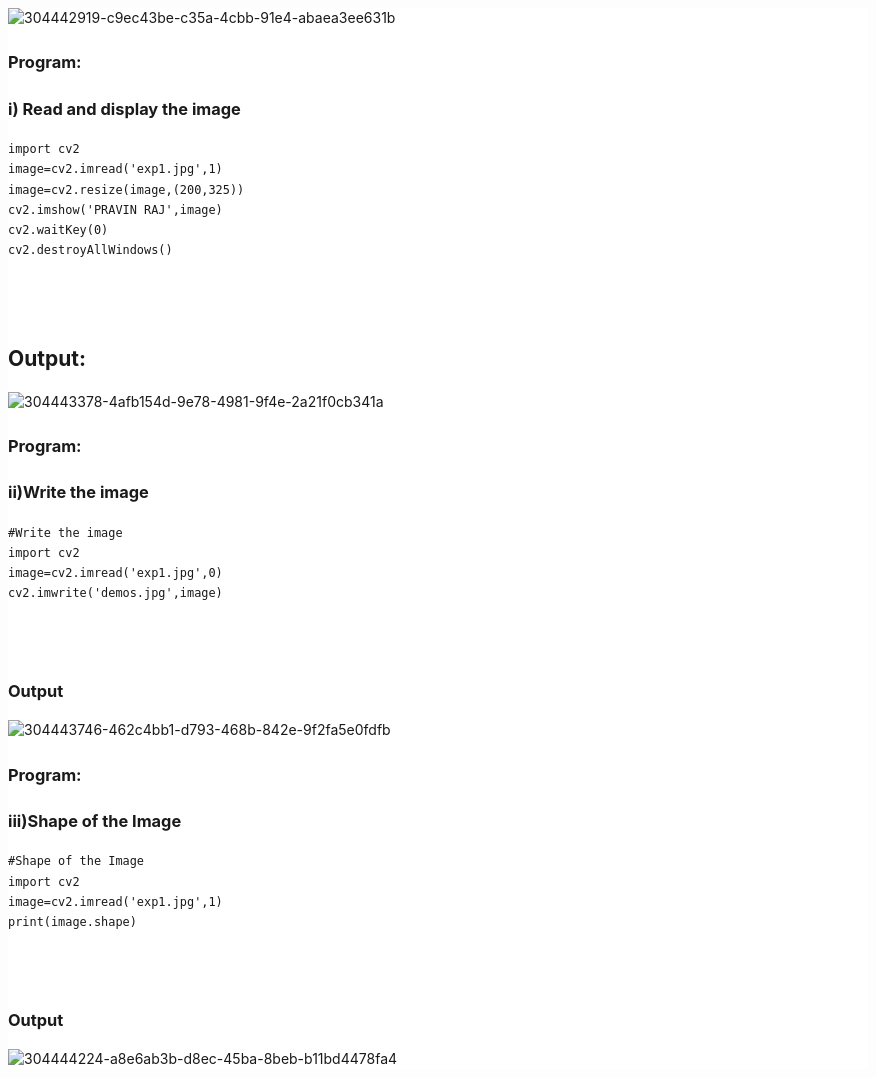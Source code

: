 ![304442919-c9ec43be-c35a-4cbb-91e4-abaea3ee631b](https://github.com/Apravinraj/COLOR_CONVERSIONS_OF-IMAGE/assets/118707879/6755473c-4706-4df3-97c1-026f0c22a20c)

### Program:

### i) Read and display the image
```#Read and display the image
import cv2
image=cv2.imread('exp1.jpg',1)
image=cv2.resize(image,(200,325))
cv2.imshow('PRAVIN RAJ',image)
cv2.waitKey(0)
cv2.destroyAllWindows()
```
<br>
<br>

## Output:

![304443378-4afb154d-9e78-4981-9f4e-2a21f0cb341a](https://github.com/Apravinraj/COLOR_CONVERSIONS_OF-IMAGE/assets/118707879/84740ce7-3773-4888-ac66-e7759d92ffcc)
### Program:
### ii)Write the image
```
#Write the image
import cv2
image=cv2.imread('exp1.jpg',0)
cv2.imwrite('demos.jpg',image)
```
<br>
<br>

### Output

![304443746-462c4bb1-d793-468b-842e-9f2fa5e0fdfb](https://github.com/Apravinraj/COLOR_CONVERSIONS_OF-IMAGE/assets/118707879/d7688b2f-8604-468d-a082-563627ef81cb)

### Program:
### iii)Shape of the Image
```
#Shape of the Image
import cv2
image=cv2.imread('exp1.jpg',1)
print(image.shape)
```
<br>
<br>

### Output

![304444224-a8e6ab3b-d8ec-45ba-8beb-b11bd4478fa4](https://github.com/Apravinraj/COLOR_CONVERSIONS_OF-IMAGE/assets/118707879/3ed0b836-2387-464c-9863-7a27be756f47)
